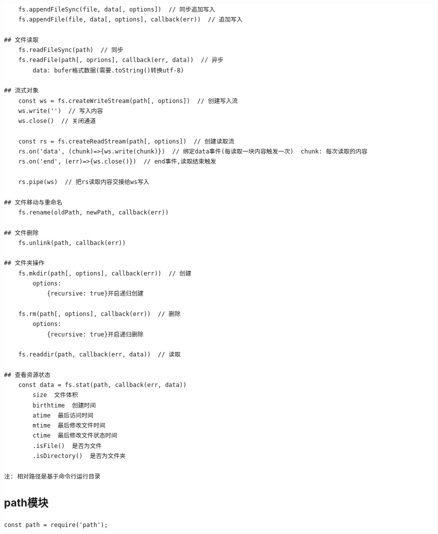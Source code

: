         fs.appendFileSync(file, data[, options])  // 同步追加写入
        fs.appendFile(file, data[, options], callback(err))  // 追加写入

    ## 文件读取
        fs.readFileSync(path)  // 同步
        fs.readFile(path[, oprions], callback(err, data))  // 异步
            data: bufer格式数据(需要.toString()转换utf-8)

    ## 流式对象
        const ws = fs.createWriteStream(path[, options])  // 创建写入流
        ws.write('')  // 写入内容
        ws.close()  // 关闭通道
        
        const rs = fs.createReadStream(path[, options])  // 创建读取流
        rs.on('data', (chunk)=>{ws.write(chunk)})  // 绑定data事件(每读取一块内容触发一次)  chunk: 每次读取的内容
        rs.on('end', (err)=>{ws.close()})  // end事件,读取结束触发

        rs.pipe(ws)  // 把rs读取内容交接给ws写入

    ## 文件移动与重命名
        fs.rename(oldPath, newPath, callback(err))

    ## 文件删除
        fs.unlink(path, callback(err))

    ## 文件夹操作
        fs.mkdir(path[, options], callback(err))  // 创建
            options:
                {recursive: true}开启递归创建

        fs.rm(path[, options], callback(err))  // 删除
            options:
                {recursive: true}开启递归删除
        
        fs.readdir(path, callback(err, data))  // 读取

    ## 查看资源状态
        const data = fs.stat(path, callback(err, data))
            size  文件体积
            birthtime  创建时间
            atime  最后访问时间
            mtime  最后修改文件时间
            ctime  最后修改文件状态时间
            .isFile()  是否为文件
            .isDirectory()  是否为文件夹

    注: 相对路径是基于命令行运行目录

## path模块
    const path = require('path');
